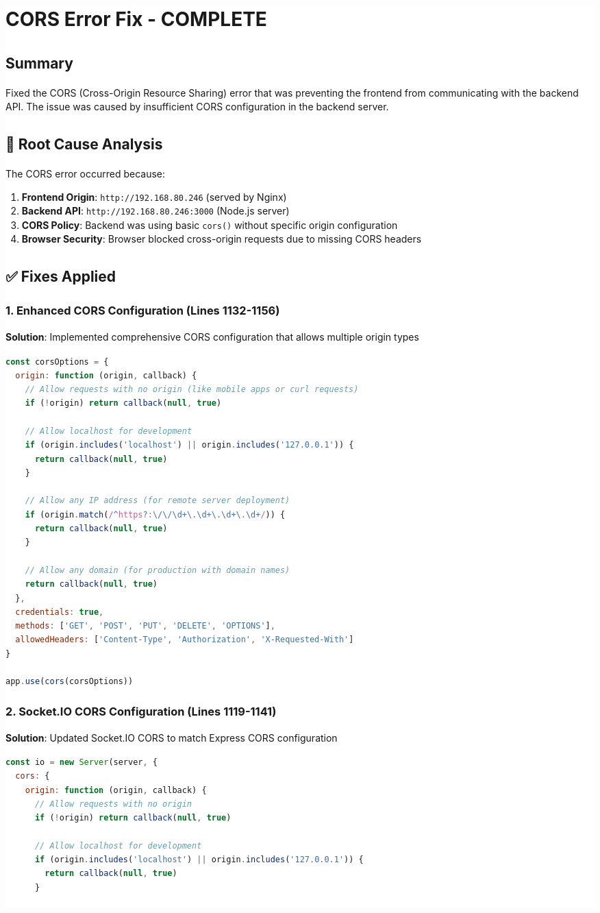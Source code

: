 # CORS Error Fix - COMPLETE

## Summary
Fixed the CORS (Cross-Origin Resource Sharing) error that was preventing the frontend from communicating with the backend API. The issue was caused by insufficient CORS configuration in the backend server.

## 🚨 Root Cause Analysis

The CORS error occurred because:

1. **Frontend Origin**: `http://192.168.80.246` (served by Nginx)
2. **Backend API**: `http://192.168.80.246:3000` (Node.js server)
3. **CORS Policy**: Backend was using basic `cors()` without specific origin configuration
4. **Browser Security**: Browser blocked cross-origin requests due to missing CORS headers

## ✅ Fixes Applied

### 1. Enhanced CORS Configuration (Lines 1132-1156)
**Solution**: Implemented comprehensive CORS configuration that allows multiple origin types
```javascript
const corsOptions = {
  origin: function (origin, callback) {
    // Allow requests with no origin (like mobile apps or curl requests)
    if (!origin) return callback(null, true)
    
    // Allow localhost for development
    if (origin.includes('localhost') || origin.includes('127.0.0.1')) {
      return callback(null, true)
    }
    
    // Allow any IP address (for remote server deployment)
    if (origin.match(/^https?:\/\/\d+\.\d+\.\d+\.\d+/)) {
      return callback(null, true)
    }
    
    // Allow any domain (for production with domain names)
    return callback(null, true)
  },
  credentials: true,
  methods: ['GET', 'POST', 'PUT', 'DELETE', 'OPTIONS'],
  allowedHeaders: ['Content-Type', 'Authorization', 'X-Requested-With']
}

app.use(cors(corsOptions))
```

### 2. Socket.IO CORS Configuration (Lines 1119-1141)
**Solution**: Updated Socket.IO CORS to match Express CORS configuration
```javascript
const io = new Server(server, {
  cors: {
    origin: function (origin, callback) {
      // Allow requests with no origin
      if (!origin) return callback(null, true)
      
      // Allow localhost for development
      if (origin.includes('localhost') || origin.includes('127.0.0.1')) {
        return callback(null, true)
      }
      
```